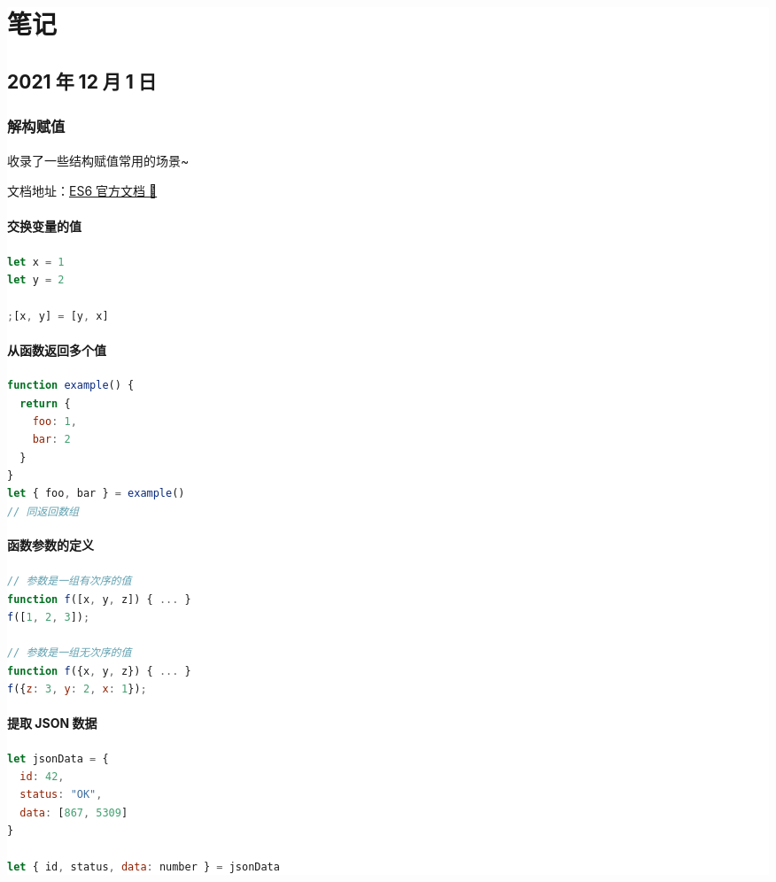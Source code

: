 # 笔记

## 2021 年 12 月 1 日

### 解构赋值

收录了一些结构赋值常用的场景~

文档地址：[ES6 官方文档 🚀](https://es6.ruanyifeng.com/?search=%3F%3F&x=3&y=5#docs/destructuring#%E7%94%A8%E9%80%94)

#### 交换变量的值

```javascript
let x = 1
let y = 2

;[x, y] = [y, x]
```

#### 从函数返回多个值

```javascript
function example() {
  return {
    foo: 1,
    bar: 2
  }
}
let { foo, bar } = example()
// 同返回数组
```

#### 函数参数的定义

```javascript
// 参数是一组有次序的值
function f([x, y, z]) { ... }
f([1, 2, 3]);

// 参数是一组无次序的值
function f({x, y, z}) { ... }
f({z: 3, y: 2, x: 1});
```

#### 提取 JSON 数据

```javascript
let jsonData = {
  id: 42,
  status: "OK",
  data: [867, 5309]
}

let { id, status, data: number } = jsonData
```
